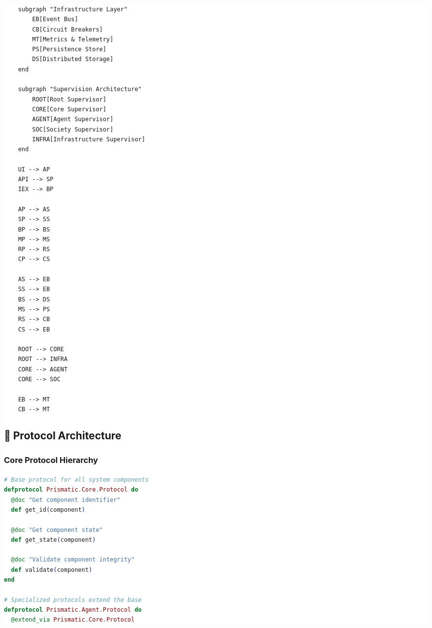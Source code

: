 ```mermaid
    subgraph "Infrastructure Layer"
        EB[Event Bus]
        CB[Circuit Breakers]
        MT[Metrics & Telemetry]
        PS[Persistence Store]
        DS[Distributed Storage]
    end
    
    subgraph "Supervision Architecture"
        ROOT[Root Supervisor]
        CORE[Core Supervisor]
        AGENT[Agent Supervisor]
        SOC[Society Supervisor]
        INFRA[Infrastructure Supervisor]
    end
    
    UI --> AP
    API --> SP
    IEX --> BP
    
    AP --> AS
    SP --> SS
    BP --> BS
    MP --> MS
    RP --> RS
    CP --> CS
    
    AS --> EB
    SS --> EB
    BS --> DS
    MS --> PS
    RS --> CB
    CS --> EB
    
    ROOT --> CORE
    ROOT --> INFRA
    CORE --> AGENT
    CORE --> SOC
    
    EB --> MT
    CB --> MT
```

## 🧬 Protocol Architecture

### Core Protocol Hierarchy

```elixir
# Base protocol for all system components
defprotocol Prismatic.Core.Protocol do
  @doc "Get component identifier"
  def get_id(component)
  
  @doc "Get component state"
  def get_state(component)
  
  @doc "Validate component integrity"
  def validate(component)
end

# Specialized protocols extend the base
defprotocol Prismatic.Agent.Protocol do
  @extend_via Prismatic.Core.Protocol
```